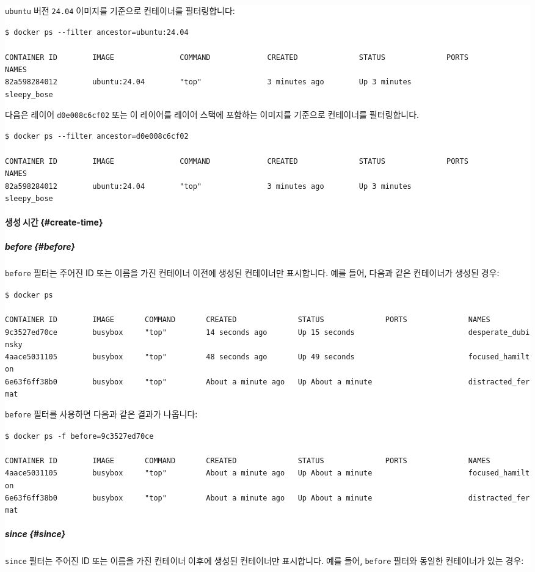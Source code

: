 `ubuntu` 버전 `24.04` 이미지를 기준으로 컨테이너를 필터링합니다:

```console
$ docker ps --filter ancestor=ubuntu:24.04

CONTAINER ID        IMAGE               COMMAND             CREATED              STATUS              PORTS               NAMES
82a598284012        ubuntu:24.04        "top"               3 minutes ago        Up 3 minutes                            sleepy_bose
```

다음은 레이어 `d0e008c6cf02` 또는 이 레이어를 레이어 스택에 포함하는 이미지를 기준으로 컨테이너를 필터링합니다.

```console
$ docker ps --filter ancestor=d0e008c6cf02

CONTAINER ID        IMAGE               COMMAND             CREATED              STATUS              PORTS               NAMES
82a598284012        ubuntu:24.04        "top"               3 minutes ago        Up 3 minutes                            sleepy_bose
```

#### 생성 시간 {#create-time}

##### before {#before}

`before` 필터는 주어진 ID 또는 이름을 가진 컨테이너 이전에 생성된 컨테이너만 표시합니다. 예를 들어, 다음과 같은 컨테이너가 생성된 경우:

```console
$ docker ps

CONTAINER ID        IMAGE       COMMAND       CREATED              STATUS              PORTS              NAMES
9c3527ed70ce        busybox     "top"         14 seconds ago       Up 15 seconds                          desperate_dubinsky
4aace5031105        busybox     "top"         48 seconds ago       Up 49 seconds                          focused_hamilton
6e63f6ff38b0        busybox     "top"         About a minute ago   Up About a minute                      distracted_fermat
```

`before` 필터를 사용하면 다음과 같은 결과가 나옵니다:

```console
$ docker ps -f before=9c3527ed70ce

CONTAINER ID        IMAGE       COMMAND       CREATED              STATUS              PORTS              NAMES
4aace5031105        busybox     "top"         About a minute ago   Up About a minute                      focused_hamilton
6e63f6ff38b0        busybox     "top"         About a minute ago   Up About a minute                      distracted_fermat
```

##### since {#since}

`since` 필터는 주어진 ID 또는 이름을 가진 컨테이너 이후에 생성된 컨테이너만 표시합니다. 예를 들어, `before` 필터와 동일한 컨테이너가 있는 경우:
